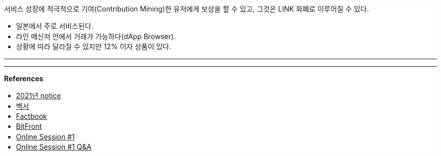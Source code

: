 서비스 성장에 적극적으로 기여(Contribution Mining)한 유저에게 보상을 할 수 있고, 그것은 LINK 화폐로 이루어질 수 있다.

- 일본에서 주로 서비스된다.
- 라인 메신저 안에서 거래가 가능하다(dApp Browser).
- 상황에 따라 달라질 수 있지만 12% 이자 상품이 있다.


---





---
**References**  
- [2021년 notice](https://blockchain.line.me/notice-2/?board-id=5038)
- [백서](https://blockchain.line.me/whitepaper)
- [Factbook](https://blockchain.line.me/wp-content/uploads/2021/01/Q4-2020-LINE-Blockchain-Factbook.pdf)
- [BitFront](https://www.bitfront.me/)
- [Online Session #1](https://www.youtube.com/watch?v=DYNqRWx1Cg8&ab_channel=SANGHYUNRHEE)
- [Online Session #1 Q&A](https://www.youtube.com/watch?v=jDTTnf0bm7I&ab_channel=SANGHYUNRHEE)
